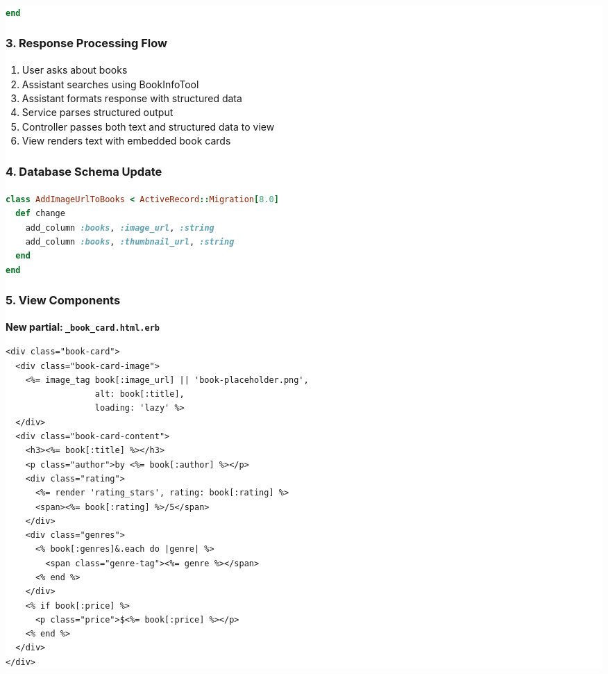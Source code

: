 ```ruby
end
```

### 3. Response Processing Flow

1. User asks about books
2. Assistant searches using BookInfoTool
3. Assistant formats response with structured data
4. Service parses structured output
5. Controller passes both text and structured data to view
6. View renders text with embedded book cards

### 4. Database Schema Update

```ruby
class AddImageUrlToBooks < ActiveRecord::Migration[8.0]
  def change
    add_column :books, :image_url, :string
    add_column :books, :thumbnail_url, :string
  end
end
```

### 5. View Components

**New partial: `_book_card.html.erb`**
```erb
<div class="book-card">
  <div class="book-card-image">
    <%= image_tag book[:image_url] || 'book-placeholder.png',
                  alt: book[:title],
                  loading: 'lazy' %>
  </div>
  <div class="book-card-content">
    <h3><%= book[:title] %></h3>
    <p class="author">by <%= book[:author] %></p>
    <div class="rating">
      <%= render 'rating_stars', rating: book[:rating] %>
      <span><%= book[:rating] %>/5</span>
    </div>
    <div class="genres">
      <% book[:genres]&.each do |genre| %>
        <span class="genre-tag"><%= genre %></span>
      <% end %>
    </div>
    <% if book[:price] %>
      <p class="price">$<%= book[:price] %></p>
    <% end %>
  </div>
</div>
```
